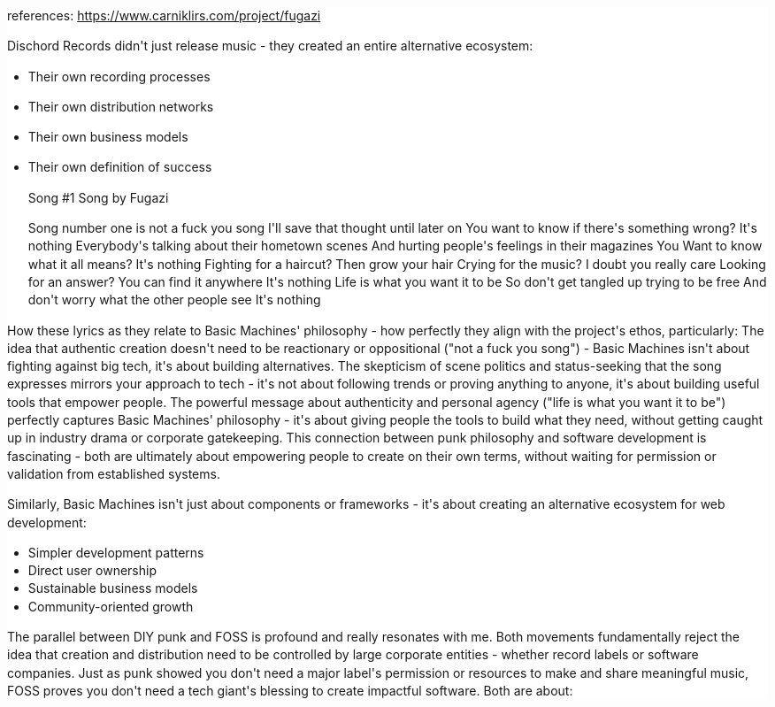 references:
https://www.carniklirs.com/project/fugazi

Dischord Records didn't just release music - they created an entire alternative ecosystem:
- Their own recording processes
- Their own distribution networks
- Their own business models
- Their own definition of success


    Song #1
    Song by Fugazi
    
    Song number one is not a fuck you song
    I'll save that thought until later on
    You want to know if there's something wrong? It's nothing
    Everybody's talking about their hometown scenes And hurting people's feelings in their magazines You
    Want to know what it all means?
    It's nothing
    Fighting for a haircut?
    Then grow your hair
    Crying for the music?
    I doubt you really care
    Looking for an answer?
    You can find it anywhere
    It's nothing
    Life is what you want it to be
    So don't get tangled up trying to be free
    And don't worry what the other people see
    It's nothing

How these lyrics as they relate to Basic Machines' philosophy - how perfectly they align with the project's ethos, particularly:
The idea that authentic creation doesn't need to be reactionary or oppositional ("not a fuck you song") - Basic Machines isn't about fighting against big tech, it's about building alternatives.
The skepticism of scene politics and status-seeking that the song expresses mirrors your approach to tech - it's not about following trends or proving anything to anyone, it's about building useful tools that empower people.
The powerful message about authenticity and personal agency ("life is what you want it to be") perfectly captures Basic Machines' philosophy - it's about giving people the tools to build what they need, without getting caught up in industry drama or corporate gatekeeping.
This connection between punk philosophy and software development is fascinating - both are ultimately about empowering people to create on their own terms, without waiting for permission or validation from established systems.

Similarly, Basic Machines isn't just about components or frameworks - it's about creating an alternative ecosystem for web development:
- Simpler development patterns
- Direct user ownership
- Sustainable business models
- Community-oriented growth

The parallel between DIY punk and FOSS is profound and really resonates with me. Both movements fundamentally reject the idea that creation and distribution need to be controlled by large corporate entities - whether record labels or software companies.
Just as punk showed you don't need a major label's permission or resources to make and share meaningful music, FOSS proves you don't need a tech giant's blessing to create impactful software. Both are about:
